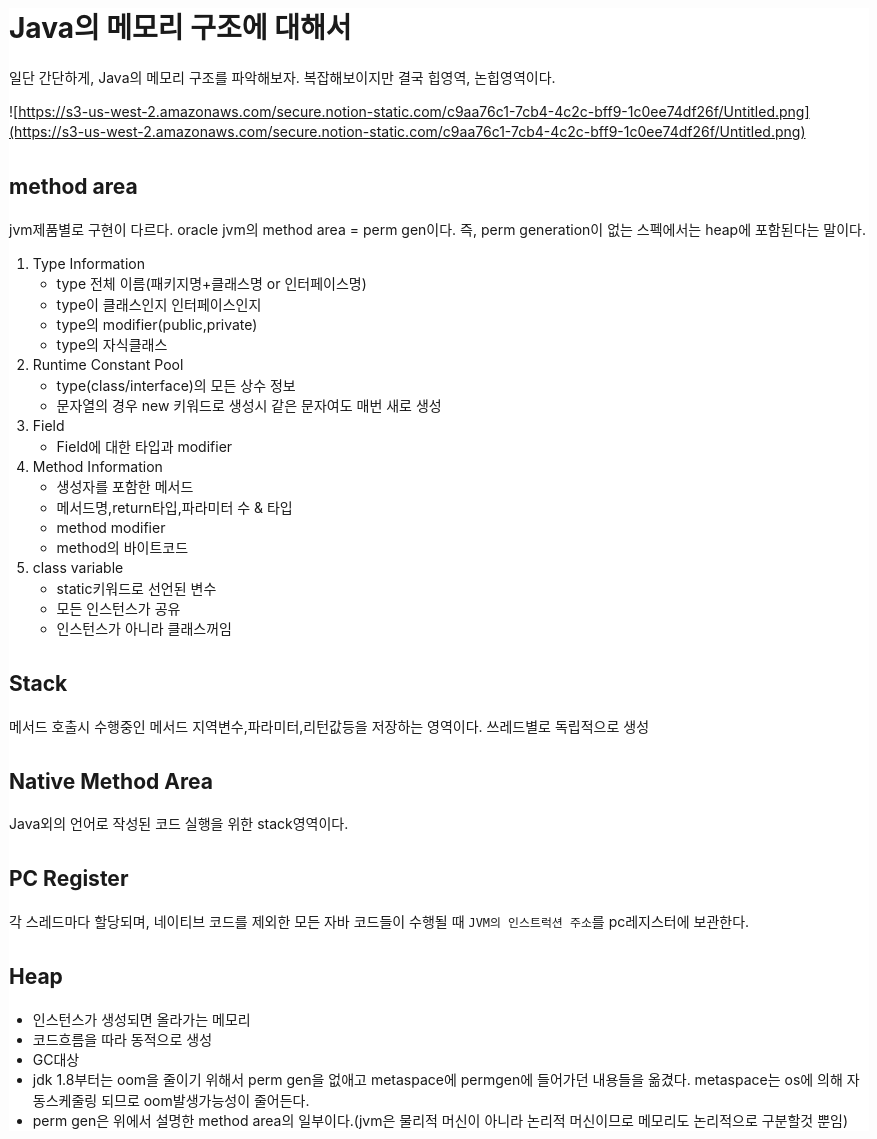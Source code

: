 # Java의 메모리 구조에 대해서

일단 간단하게, Java의 메모리 구조를 파악해보자. 복잡해보이지만 결국 힙영역, 논힙영역이다.

![https://s3-us-west-2.amazonaws.com/secure.notion-static.com/c9aa76c1-7cb4-4c2c-bff9-1c0ee74df26f/Untitled.png](https://s3-us-west-2.amazonaws.com/secure.notion-static.com/c9aa76c1-7cb4-4c2c-bff9-1c0ee74df26f/Untitled.png)

## method area

jvm제품별로 구현이 다르다. oracle jvm의 method area = perm gen이다. 즉, perm generation이 없는 스펙에서는 heap에 포함된다는 말이다.

1. Type Information
    - type 전체 이름(패키지명+클래스명 or 인터페이스명)
    - type이 클래스인지 인터페이스인지
    - type의 modifier(public,private)
    - type의 자식클래스
2. Runtime Constant Pool
    - type(class/interface)의 모든 상수 정보
    - 문자열의 경우 new 키워드로 생성시 같은 문자여도 매번 새로 생성
3. Field
    - Field에 대한 타입과 modifier
4. Method Information
    - 생성자를 포함한 메서드
    - 메서드명,return타입,파라미터 수 & 타입
    - method modifier
    - method의 바이트코드
5. class variable
    - static키워드로 선언된 변수
    - 모든 인스턴스가 공유
    - 인스턴스가 아니라 클래스꺼임

## Stack

메서드 호출시 수행중인 메서드 지역변수,파라미터,리턴값등을 저장하는 영역이다. 쓰레드별로 독립적으로 생성

## Native Method Area

Java외의 언어로 작성된 코드 실행을 위한 stack영역이다.

## PC Register

각 스레드마다 할당되며, 네이티브 코드를 제외한 모든 자바 코드들이 수행될 때 `JVM의 인스트럭션 주소`를 pc레지스터에 보관한다.

## Heap

- 인스턴스가 생성되면 올라가는 메모리
- 코드흐름을 따라 동적으로 생성
- GC대상
- jdk 1.8부터는 oom을 줄이기 위해서 perm gen을 없애고 metaspace에 permgen에 들어가던 내용들을 옮겼다. metaspace는 os에 의해 자동스케줄링 되므로 oom발생가능성이 줄어든다.
- perm gen은 위에서 설명한 method area의 일부이다.(jvm은 물리적 머신이 아니라 논리적 머신이므로 메모리도 논리적으로 구분할것 뿐임)
